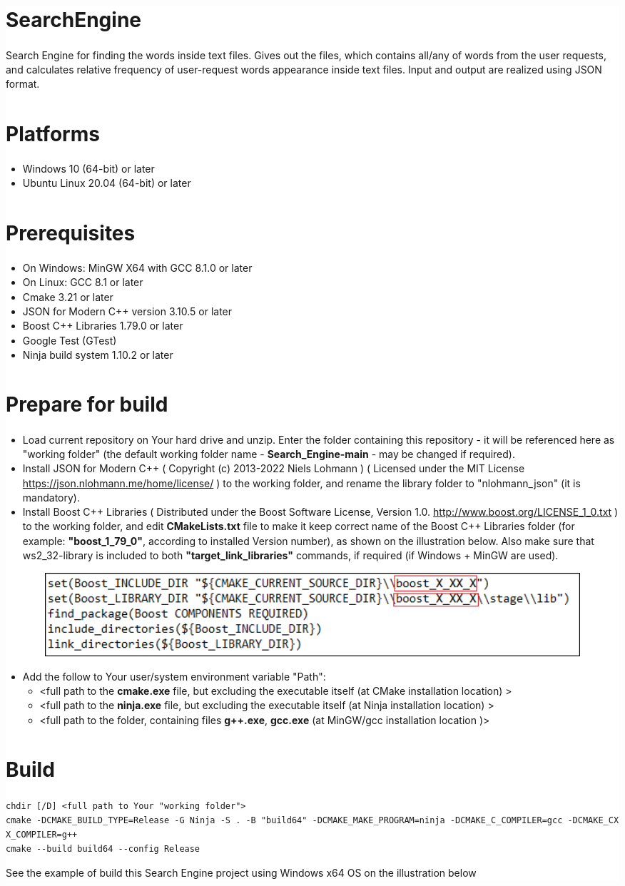 # SearchEngine
Search Engine for finding the words inside text files. Gives out the files, which contains all/any of words from the user requests, and calculates relative frequency of user-request words appearance inside text files. Input and output are realized using JSON format.
# Platforms
 + Windows 10 (64-bit) or later
 + Ubuntu Linux 20.04 (64-bit) or later
# Prerequisites
 + On Windows: MinGW X64 with GCC 8.1.0 or later  
 + On Linux: GCC 8.1 or later  
 + Cmake 3.21 or later  
 + JSON for Modern C++ version 3.10.5 or later
 + Boost C++ Libraries 1.79.0 or later 
 + Google Test (GTest)  
 + Ninja build system 1.10.2 or later  
 # Prepare for build
 + Load current repository on Your hard drive and unzip. Enter the folder containing this repository - it will be referenced here as "working folder" (the default working folder name - **Search_Engine-main** - may be changed if required).
 + Install JSON for Modern C++ ( Copyright (c) 2013-2022 Niels Lohmann ) ( Licensed under the MIT License https://json.nlohmann.me/home/license/ ) to the working folder, and rename the library folder to "nlohmann_json" (it is mandatory).
 + Install Boost C++ Libraries ( Distributed under the Boost Software License, Version 1.0. http://www.boost.org/LICENSE_1_0.txt ) to the working folder, and edit **CMakeLists.txt** file to make it keep correct name of the Boost C++ Libraries folder (for example: **"boost_1_79_0"**, according to installed Version number), as shown on the illustration below. Also make sure that ws2_32-library is included to both **"target_link_libraries"** commands, if required (if Windows + MinGW are used).  
<p align="center">
  <img src="https://github.com/KostanosDic/Search_Engine/blob/main/pic/0.png?raw=true" width="750" title="Boost library version writing to the paths CMakeLists.txt">
</p>

 + Add the follow to Your user/system environment variable "Path":
   + <full path to the **cmake.exe** file, but excluding the executable itself (at CMake installation location) >
   + <full path to the **ninja.exe** file, but excluding the executable itself (at Ninja installation location) >
   + <full path to the folder, containing files **g++.exe**, **gcc.exe** (at MinGW/gcc installation location )>
 # Build
 ```
 chdir [/D] <full path to Your "working folder">  
 cmake -DCMAKE_BUILD_TYPE=Release -G Ninja -S . -B "build64" -DCMAKE_MAKE_PROGRAM=ninja -DCMAKE_C_COMPILER=gcc -DCMAKE_CXX_COMPILER=g++  
 cmake --build build64 --config Release  
 ```
 See the example of build this Search Engine project using Windows x64 OS on the illustration below  
<p align="center">